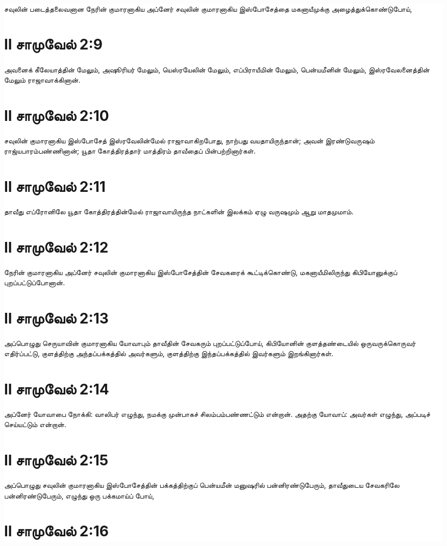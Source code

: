 சவுலின் படைத்தலைவனான நேரின் குமாரனாகிய அப்னேர் சவுலின் குமாரனாகிய
இஸ்போசேத்தை மகனாயீமுக்கு அழைத்துக்கொண்டுபோய்,

# II சாமுவேல் 2:9

அவனைக் கீலேயாத்தின் மேலும், அஷூரியர் மேலும், யெஸ்ரயேலின் மேலும்,
எப்பிராயீமின் மேலும், பென்யமீனின் மேலும், இஸ்ரவேலனைத்தின் மேலும்
ராஜாவாக்கினான்.

# II சாமுவேல் 2:10

சவுலின் குமாரனாகிய இஸ்போசேத் இஸ்ரவேலின்மேல் ராஜாவாகிறபோது, நாற்பது
வயதாயிருந்தான்; அவன் இரண்டுவருஷம் ராஜ்யபாரம்பண்ணினான்; யூதா
கோத்திரத்தார் மாத்திரம் தாவீதைப் பின்பற்றினார்கள்.

# II சாமுவேல் 2:11

தாவீது எப்ரோனிலே யூதா கோத்திரத்தின்மேல் ராஜாவாயிருந்த நாட்களின் இலக்கம்
ஏழு வருஷமும் ஆறு மாதமுமாம்.

# II சாமுவேல் 2:12

நேரின் குமாரனாகிய அப்னேர் சவுலின் குமாரனாகிய இஸ்போசேத்தின் சேவகரைக்
கூட்டிக்கொண்டு, மகனாயீமிலிருந்து கிபியோனுக்குப் புறப்பட்டுப்போனான்.

# II சாமுவேல் 2:13

அப்பொழுது செருயாவின் குமாரனாகிய யோவாபும் தாவீதின் சேவகரும்
புறப்பட்டுப்போய், கிபியோனின் குளத்தண்டையில் ஒருவருக்கொருவர்
எதிர்ப்பட்டு, குளத்திற்கு அந்தப்பக்கத்தில் அவர்களும், குளத்திற்கு
இந்தப்பக்கத்தில் இவர்களும் இறங்கினார்கள்.

# II சாமுவேல் 2:14

அப்னேர் யோவாபை நோக்கி: வாலிபர் எழுந்து, நமக்கு முன்பாகச்
சிலம்பம்பண்ணட்டும் என்றான். அதற்கு யோவாப்: அவர்கள் எழுந்து, அப்படிச்
செய்யட்டும் என்றான்.

# II சாமுவேல் 2:15

அப்பொழுது சவுலின் குமாரனாகிய இஸ்போசேத்தின் பக்கத்திற்குப் பென்யமீன்
மனுஷரில் பன்னிரண்டுபேரும், தாவீதுடைய சேவகரிலே பன்னிரண்டுபேரும், எழுந்து
ஒரு பக்கமாய்ப் போய்,

# II சாமுவேல் 2:16

